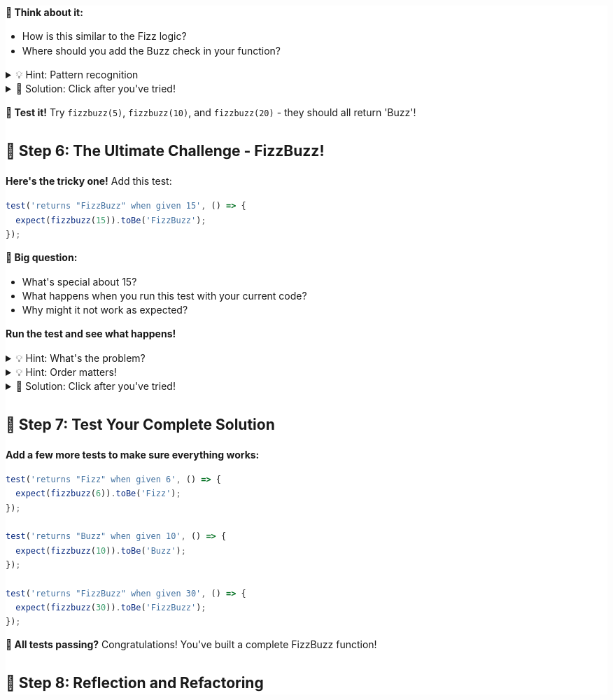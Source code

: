 **🤔 Think about it:**
- How is this similar to the Fizz logic?
- Where should you add the Buzz check in your function?

<details><summary>💡 Hint: Pattern recognition</summary></details>

<details><summary>🎯 Solution: Click after you've tried!</summary></details>

**🧪 Test it!** Try `fizzbuzz(5)`, `fizzbuzz(10)`, and `fizzbuzz(20)` - they should all return 'Buzz'!

## 🔴 Step 6: The Ultimate Challenge - FizzBuzz!

**Here's the tricky one!** Add this test:

```javascript
test('returns "FizzBuzz" when given 15', () => {
  expect(fizzbuzz(15)).toBe('FizzBuzz');
});
```

**🤔 Big question:**
- What's special about 15?
- What happens when you run this test with your current code?
- Why might it not work as expected?

**Run the test and see what happens!**

<details><summary>💡 Hint: What's the problem?</summary></details>

<details><summary>💡 Hint: Order matters!</summary></details>

<details><summary>🎯 Solution: Click after you've tried!</summary></details>

## 🧪 Step 7: Test Your Complete Solution

**Add a few more tests to make sure everything works:**

```javascript
test('returns "Fizz" when given 6', () => {
  expect(fizzbuzz(6)).toBe('Fizz');
});

test('returns "Buzz" when given 10', () => {
  expect(fizzbuzz(10)).toBe('Buzz');
});

test('returns "FizzBuzz" when given 30', () => {
  expect(fizzbuzz(30)).toBe('FizzBuzz');
});
```

**🎉 All tests passing?** Congratulations! You've built a complete FizzBuzz function!

## 🔵 Step 8: Reflection and Refactoring
